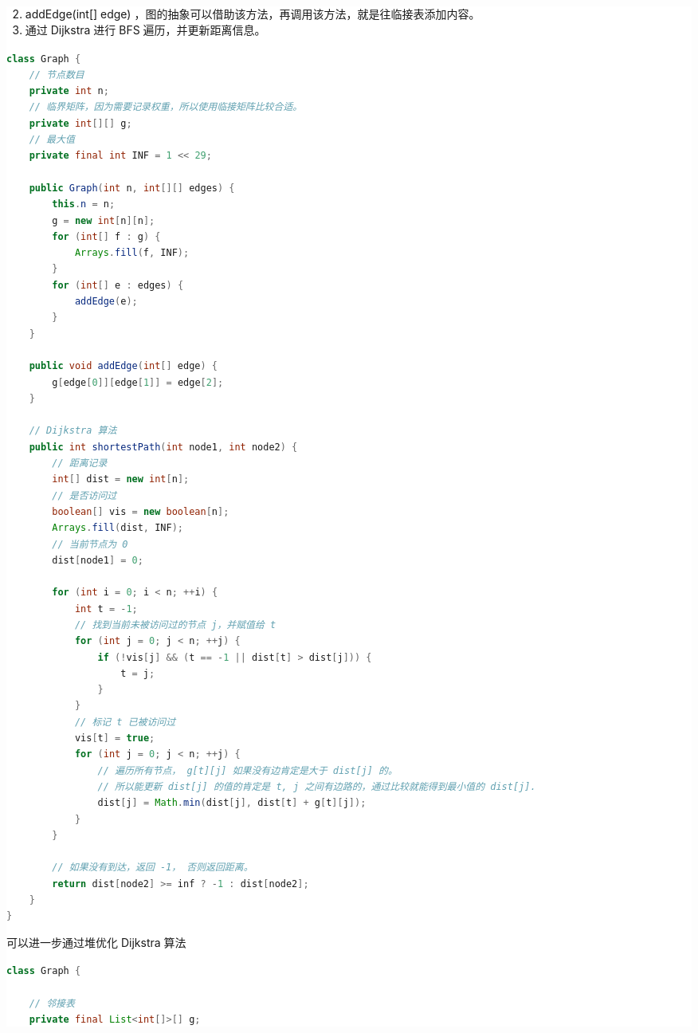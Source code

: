 2. addEdge(int[] edge) ，图的抽象可以借助该方法，再调用该方法，就是往临接表添加内容。
3. 通过 Dijkstra 进行 BFS 遍历，并更新距离信息。

```java
class Graph {
    // 节点数目
    private int n;
    // 临界矩阵，因为需要记录权重，所以使用临接矩阵比较合适。
    private int[][] g;
    // 最大值
    private final int INF = 1 << 29;

    public Graph(int n, int[][] edges) {
        this.n = n;
        g = new int[n][n];
        for (int[] f : g) {
            Arrays.fill(f, INF);
        }
        for (int[] e : edges) {
            addEdge(e);
        }
    }

    public void addEdge(int[] edge) {
        g[edge[0]][edge[1]] = edge[2];
    }
    
    // Dijkstra 算法
    public int shortestPath(int node1, int node2) {
        // 距离记录
        int[] dist = new int[n];
        // 是否访问过
        boolean[] vis = new boolean[n];
        Arrays.fill(dist, INF);
        // 当前节点为 0
        dist[node1] = 0;

        for (int i = 0; i < n; ++i) {
            int t = -1;
            // 找到当前未被访问过的节点 j，并赋值给 t
            for (int j = 0; j < n; ++j) {
                if (!vis[j] && (t == -1 || dist[t] > dist[j])) {
                    t = j;
                }
            }
            // 标记 t 已被访问过
            vis[t] = true;
            for (int j = 0; j < n; ++j) {
                // 遍历所有节点， g[t][j] 如果没有边肯定是大于 dist[j] 的。
                // 所以能更新 dist[j] 的值的肯定是 t, j 之间有边路的，通过比较就能得到最小值的 dist[j].
                dist[j] = Math.min(dist[j], dist[t] + g[t][j]);
            }
        }

        // 如果没有到达，返回 -1， 否则返回距离。
        return dist[node2] >= inf ? -1 : dist[node2];
    }
}
```
可以进一步通过堆优化 Dijkstra 算法
```java
class Graph {

    // 邻接表
    private final List<int[]>[] g; 
```